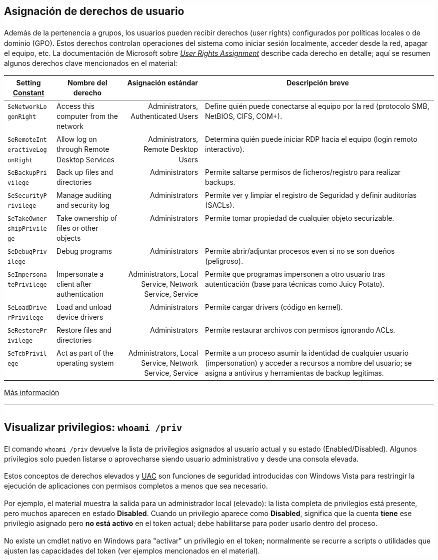 
## Asignación de derechos de usuario

Además de la pertenencia a grupos, los usuarios pueden recibir derechos (user rights) configurados por políticas locales o de dominio (GPO). Estos derechos controlan operaciones del sistema como iniciar sesión localmente, acceder desde la red, apagar el equipo, etc. La documentación de Microsoft sobre [*User Rights Assignment*](https://learn.microsoft.com/es-es/previous-versions/windows/it-pro/windows-10/security/threat-protection/security-policy-settings/user-rights-assignment) describe cada derecho en detalle; aquí se resumen algunos derechos clave mencionados en el material:

| Setting [Constant](https://learn.microsoft.com/es-es/windows/win32/secauthz/privilege-constants)                | Nombre del derecho                           |                                     Asignación estándar | Descripción breve                                                                                                                                                                  |
| ------------------------------- | -------------------------------------------- | ------------------------------------------------------: | ---------------------------------------------------------------------------------------------------------------------------------------------------------------------------------- |
| `SeNetworkLogonRight`           | Access this computer from the network        |                     Administrators, Authenticated Users | Define quién puede conectarse al equipo por la red (protocolo SMB, NetBIOS, CIFS, COM+).                                                                                           |
| `SeRemoteInteractiveLogonRight` | Allow log on through Remote Desktop Services |                    Administrators, Remote Desktop Users | Determina quién puede iniciar RDP hacia el equipo (login remoto interactivo).                                                                                                      |
| `SeBackupPrivilege`             | Back up files and directories                |                                          Administrators | Permite saltarse permisos de ficheros/registro para realizar backups.                                                                                                              |
| `SeSecurityPrivilege`           | Manage auditing and security log             |                                          Administrators | Permite ver y limpiar el registro de Seguridad y definir auditorías (SACLs).                                                                                                       |
| `SeTakeOwnershipPrivilege`      | Take ownership of files or other objects     |                                          Administrators | Permite tomar propiedad de cualquier objeto securizable.                                                                                                                           |
| `SeDebugPrivilege`              | Debug programs                               |                                          Administrators | Permite abrir/adjuntar procesos even si no se son dueños (peligroso).                                                                                                              |
| `SeImpersonatePrivilege`        | Impersonate a client after authentication    | Administrators, Local Service, Network Service, Service | Permite que programas impersonen a otro usuario tras autenticación (base para técnicas como Juicy Potato).                                                                         |
| `SeLoadDriverPrivilege`         | Load and unload device drivers               |                                          Administrators | Permite cargar drivers (código en kernel).                                                                                                                                         |
| `SeRestorePrivilege`            | Restore files and directories                |                                          Administrators | Permite restaurar archivos con permisos ignorando ACLs.                                                                                                                            |
| `SeTcbPrivilege`                | Act as part of the operating system          | Administrators, Local Service, Network Service, Service | Permite a un proceso asumir la identidad de cualquier usuario (impersonation) y acceder a recursos a nombre del usuario; se asigna a antivirus y herramientas de backup legítimas. |


[Más información](https://4sysops.com/archives/user-rights-assignment-in-windows-server-2016/)

---

## Visualizar privilegios: `whoami /priv`

El comando `whoami /priv` devuelve la lista de privilegios asignados al usuario actual y su estado (Enabled/Disabled). Algunos privilegios solo pueden listarse o aprovecharse siendo usuario administrativo y desde una consola elevada.

Estos conceptos de derechos elevados y [UAC](https://learn.microsoft.com/es-es/windows/security/application-security/application-control/user-account-control/how-it-works) son funciones de seguridad introducidas con Windows Vista para restringir la ejecución de aplicaciones con permisos completos a menos que sea necesario.

Por ejemplo, el material muestra la salida para un administrador local (elevado): la lista completa de privilegios está presente, pero muchos aparecen en estado **Disabled**. Cuando un privilegio aparece como **Disabled**, significa que la cuenta **tiene** ese privilegio asignado pero **no está activo** en el token actual; debe habilitarse para poder usarlo dentro del proceso.

No existe un cmdlet nativo en Windows para "activar" un privilegio en el token; normalmente se recurre a scripts o utilidades que ajusten las capacidades del token (ver ejemplos mencionados en el material).
